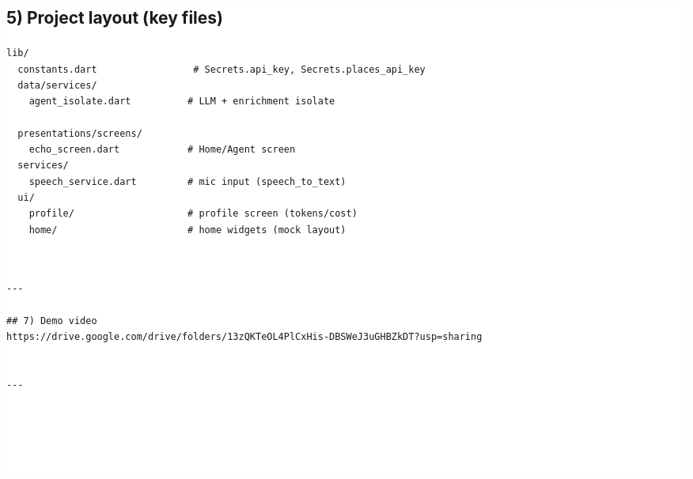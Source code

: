 
## 5) Project layout (key files)

```
lib/
  constants.dart                 # Secrets.api_key, Secrets.places_api_key
  data/services/
    agent_isolate.dart          # LLM + enrichment isolate

  presentations/screens/
    echo_screen.dart            # Home/Agent screen
  services/
    speech_service.dart         # mic input (speech_to_text)
  ui/
    profile/                    # profile screen (tokens/cost)
    home/                       # home widgets (mock layout)

```

```


---

## 7) Demo video
https://drive.google.com/drive/folders/13zQKTeOL4PlCxHis-DBSWeJ3uGHBZkDT?usp=sharing


---





